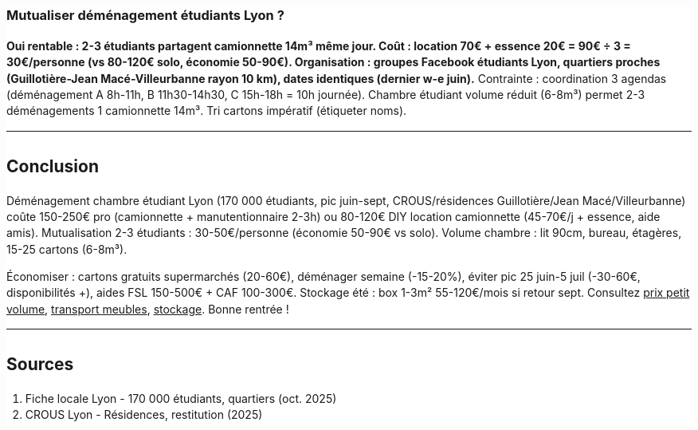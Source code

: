 ### Mutualiser déménagement étudiants Lyon ?

**Oui rentable : 2-3 étudiants partagent camionnette 14m³ même jour. Coût : location 70€ + essence 20€ = 90€ ÷ 3 = 30€/personne (vs 80-120€ solo, économie 50-90€). Organisation : groupes Facebook étudiants Lyon, quartiers proches (Guillotière-Jean Macé-Villeurbanne rayon 10 km), dates identiques (dernier w-e juin).** Contrainte : coordination 3 agendas (déménagement A 8h-11h, B 11h30-14h30, C 15h-18h = 10h journée). Chambre étudiant volume réduit (6-8m³) permet 2-3 déménagements 1 camionnette 14m³. Tri cartons impératif (étiqueter noms).

---

## Conclusion

Déménagement chambre étudiant Lyon (170 000 étudiants, pic juin-sept, CROUS/résidences Guillotière/Jean Macé/Villeurbanne) coûte 150-250€ pro (camionnette + manutentionnaire 2-3h) ou 80-120€ DIY location camionnette (45-70€/j + essence, aide amis). Mutualisation 2-3 étudiants : 30-50€/personne (économie 50-90€ vs solo). Volume chambre : lit 90cm, bureau, étagères, 15-25 cartons (6-8m³).

Économiser : cartons gratuits supermarchés (20-60€), déménager semaine (-15-20%), éviter pic 25 juin-5 juil (-30-60€, disponibilités +), aides FSL 150-500€ + CAF 100-300€. Stockage été : box 1-3m² 55-120€/mois si retour sept. Consultez [prix petit volume](/blog/demenagement-petit-volume-lyon/prix-petit-demenagement-lyon), [transport meubles](/blog/demenagement-petit-volume-lyon/transport-quelques-meubles-lyon), [stockage](/blog/garde-meuble-lyon/garde-meuble-etudiant-lyon-pas-cher). Bonne rentrée !

---

## Sources

1. Fiche locale Lyon - 170 000 étudiants, quartiers (oct. 2025)
2. CROUS Lyon - Résidences, restitution (2025)



